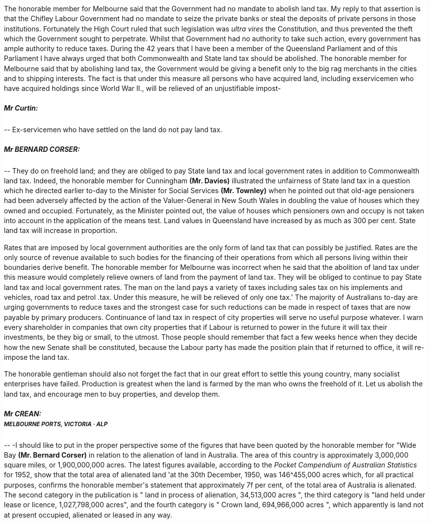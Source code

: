 The honorable member for Melbourne said that the Government had no mandate to abolish land tax. My reply to that assertion is that the Chifley Labour Government had no mandate to seize the private banks or steal the deposits of private persons in those institutions. Fortunately the High Court ruled that such legislation was  *ultra vires*  the Constitution, and thus prevented the theft which the Government sought to perpetrate. Whilst that Government had no authority to take such action, every government has ample authority to reduce taxes. During the 42 years that I have been a member of the Queensland Parliament and of this Parliament I have always urged that both Commonwealth and State land tax should be abolished. The honorable member for Melbourne said that by abolishing land tax, the Government would be giving a benefit only to the big rag merchants in the cities and to shipping interests. The fact is that under this measure all persons who have acquired land, including exservicemen who have acquired holdings since World War II., will be relieved of an unjustifiable impost- 

##### Mr Curtin:

-- Ex-servicemen who have settled on the land do not pay land tax. 

##### Mr BERNARD CORSER:

-- They do on freehold land; and they are obliged to pay State land tax and local government rates in addition to Commonwealth land tax. Indeed, the honorable member for Cunningham  **(Mr. Davies)**  illustrated the unfairness of State land tax in a question which he directed earlier to-day to the Minister for Social Services  **(Mr. Townley)**  when he pointed out that old-age pensioners had been adversely affected by the action of the Valuer-General in New South Wales in doubling the value of houses which they owned and occupied. Fortunately, as the Minister pointed out, the value of houses which pensioners own and occupy is not taken into account in the application of the means test. Land values in Queensland have increased by as much as 300 per cent. State land tax will increase in proportion. 

Rates that are imposed by local government authorities are the only form of land tax that can possibly be justified. Rates are the only source of revenue available to such bodies for the financing of their operations from which all persons living within their boundaries derive benefit. The honorable member for Melbourne was incorrect when he said that the abolition of land tax under this measure would completely relieve owners of land from  the payment of land tax. They will be obliged to continue to pay State land tax and local government rates. The man on the land pays a variety of taxes including sales tax on his implements and vehicles, road tax and petrol .tax. Under this measure, he will be relieved of only one tax.' The majority of Australians to-day are urging governments to reduce taxes and the strongest case for such reductions can be made in respect of taxes that are now payable by primary producers. Continuance of land tax in respect of city properties will serve no useful purpose whatever. I warn every shareholder in companies that own city properties that if Labour is returned to power in the future it will tax their investments, be they big or small, to the utmost. Those people should remember that fact a few weeks hence when they decide how the new Senate shall be constituted, because the Labour party has made the position plain that if returned to office, it will re-impose the land tax. 

The honorable gentleman should also not forget the fact that in our great effort to settle this young country, many socialist enterprises have failed. Production is greatest when the land is farmed by the man who owns the freehold of it. Let us abolish the land tax, and encourage men to buy properties, and develop them. 

##### Mr CREAN:<br><small class="text-muted">MELBOURNE PORTS, VICTORIA &middot; ALP</small>

-- -I should like to put in the proper perspective some of the figures that have been quoted by the honorable member for "Wide Bay  **(Mr. Bernard Corser)**  in relation to the alienation of land in Australia. The area of this country is approximately 3,000,000 square miles, or 1,900,000,000 acres. The latest figures available, according to the  *Pocket Compendium of Australian Statistics*  for 1952, show that the total area of alienated land 'at the 30th December, 1950, was 146^455,000 acres which, for all practical purposes, confirms the honorable member's statement that approximately 7f per cent, of the total area of Australia is alienated. The second category in the publication is " land in process of alienation, 34,513,000 acres ", the third category is "land held under lease or licence, 1,027,798,000 acres", and the fourth category is " Crown land, 694,966,000 acres ", which apparently is land not at present occupied, alienated or leased in any way. 
